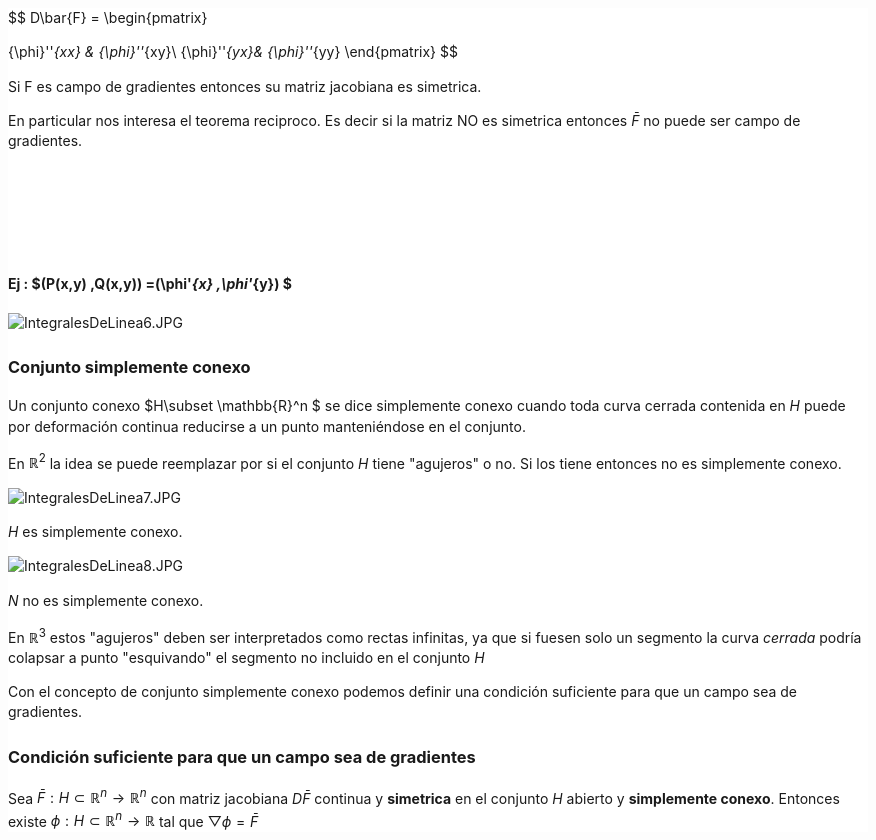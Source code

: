 $$
D\bar{F} = \begin{pmatrix}

 {\phi}''_{xx} & {\phi}''_{xy}\\
 {\phi}''_{yx}& {\phi}''_{yy}
\end{pmatrix}
$$

Si F es campo de gradientes entonces su matriz jacobiana es simetrica.

En particular nos interesa el teorema reciproco. Es decir si la matriz
NO es simetrica entonces $\bar{F}$ no puede ser campo de gradientes.

$\hspace{1pt}$

$\hspace{1pt}$

$\hspace{1pt}$

#### Ej : $(P(x,y) ,Q(x,y)) =(\phi'_{x} ,\phi'_{y}) $

![IntegralesDeLinea6.JPG](895d6c29-IntegralesDeLinea6.JPG)

### Conjunto simplemente conexo

Un conjunto conexo \$H\\subset \\mathbb{R}\^n \$ se dice simplemente
conexo cuando toda curva cerrada contenida en $H$ puede por deformación
continua reducirse a un punto manteniéndose en el conjunto.

En $\mathbb{R}^2$ la idea se puede reemplazar por si el conjunto $H$
tiene \"agujeros\" o no. Si los tiene entonces no es simplemente conexo.

![IntegralesDeLinea7.JPG](b8ddf2b0-IntegralesDeLinea7.JPG)

$H$ es simplemente conexo.

![IntegralesDeLinea8.JPG](e3d284e3-IntegralesDeLinea8.JPG)

$N$ no es simplemente conexo.

En $\mathbb{R}^3$ estos \"agujeros\" deben ser interpretados como rectas
infinitas, ya que si fuesen solo un segmento la curva _cerrada_ podría
colapsar a punto \"esquivando\" el segmento no incluido en el conjunto
$H$

Con el concepto de conjunto simplemente conexo podemos definir una
condición suficiente para que un campo sea de gradientes.

### Condición suficiente para que un campo sea de gradientes

Sea $\bar{F}: H\subset\mathbb{R}^{n}\rightarrow\mathbb{R}^{n}$ con
matriz jacobiana $D\bar{F}$ continua y **simetrica** en el conjunto $H$
abierto y **simplemente conexo**. Entonces existe
$\phi : H \subset \mathbb{R}^n \rightarrow \mathbb{R}$ tal que
$\bigtriangledown \phi = \bar{F}$
